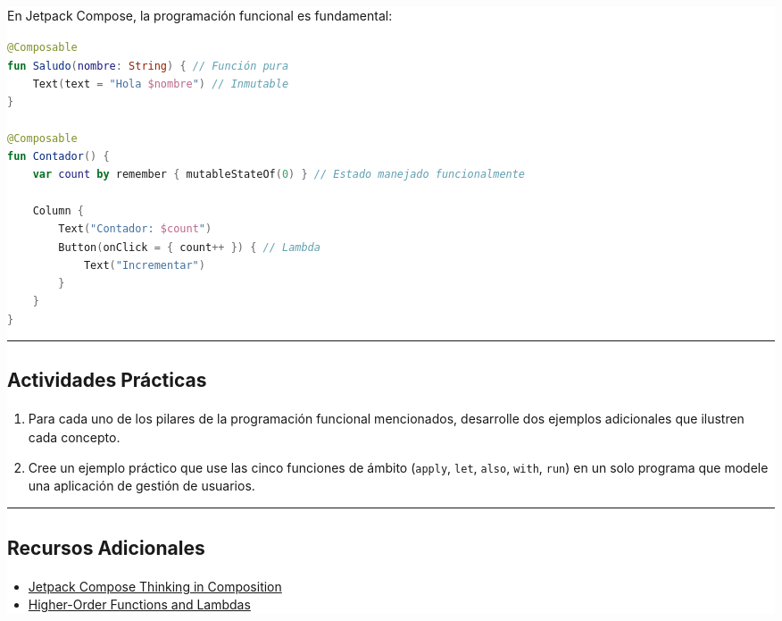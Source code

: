 En Jetpack Compose, la programación funcional es fundamental:

```kotlin
@Composable
fun Saludo(nombre: String) { // Función pura
    Text(text = "Hola $nombre") // Inmutable
}

@Composable
fun Contador() {
    var count by remember { mutableStateOf(0) } // Estado manejado funcionalmente
    
    Column {
        Text("Contador: $count")
        Button(onClick = { count++ }) { // Lambda
            Text("Incrementar")
        }
    }
}
```

---

## Actividades Prácticas

1. Para cada uno de los pilares de la programación funcional mencionados, desarrolle dos ejemplos adicionales que ilustren cada concepto.

2. Cree un ejemplo práctico que use las cinco funciones de ámbito (`apply`, `let`, `also`, `with`, `run`) en un solo programa que modele una aplicación de gestión de usuarios.

---

## Recursos Adicionales

- [Jetpack Compose Thinking in Composition](https://developer.android.com/jetpack/compose/mental-model)
- [Higher-Order Functions and Lambdas](https://kotlinlang.org/docs/lambdas.html)